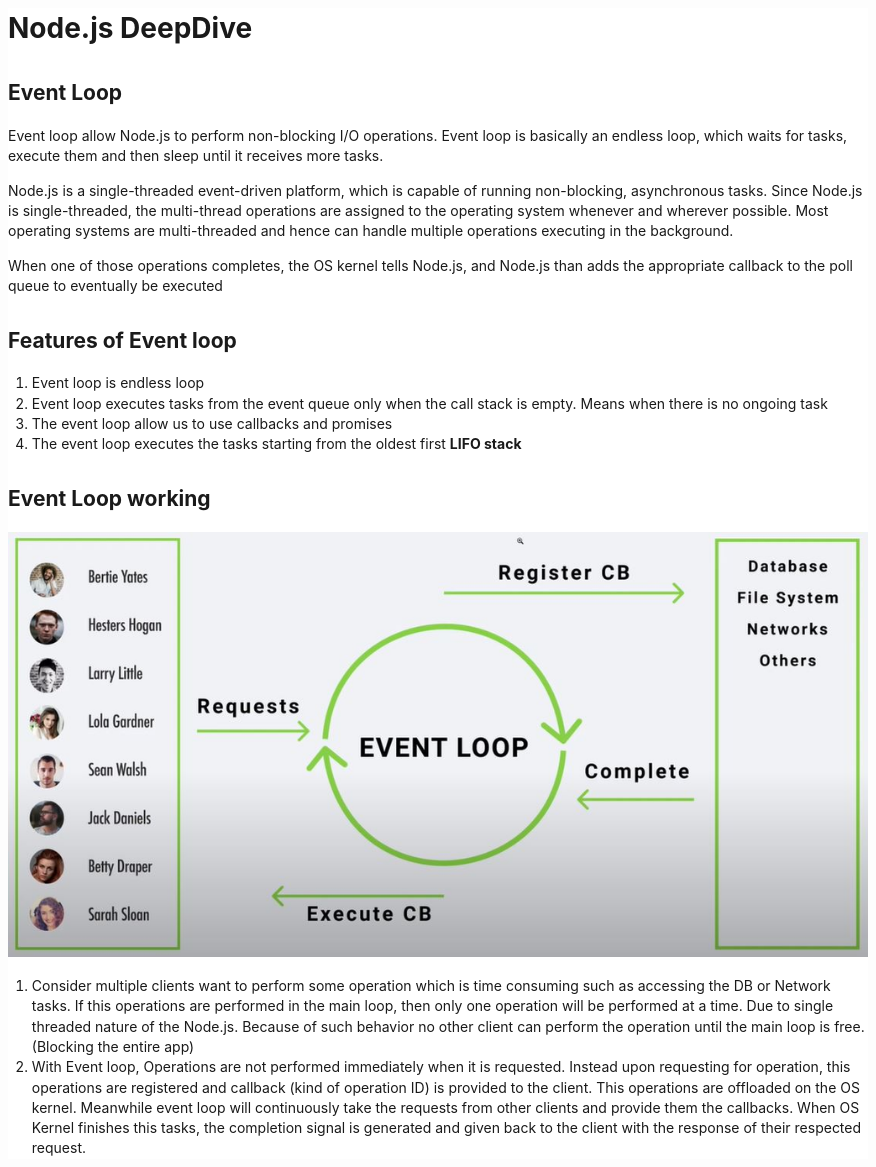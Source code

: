 # Node.js DeepDive

## Event Loop

Event loop allow Node.js to perform non-blocking I/O operations. Event loop is basically an endless loop, which waits for tasks, execute them and then sleep until it receives more tasks. 

Node.js is a single-threaded event-driven platform, which is capable of running non-blocking, asynchronous tasks. Since Node.js is single-threaded, the multi-thread operations are assigned to the operating system whenever and wherever possible. Most operating systems are multi-threaded and hence can handle multiple operations executing in the background. 

When one of those operations completes, the OS kernel tells Node.js, and Node.js than adds the appropriate callback to the poll queue to eventually be executed

## Features of Event loop

1. Event loop is endless loop
2. Event loop executes tasks from the event queue only when the call stack is empty. Means when there is no ongoing task
3. The event loop allow us to use callbacks and promises
4. The event loop executes the tasks starting from the oldest first **LIFO stack**

## Event Loop working

![Event Loop working](assets/eventLoop.JPG)

1. Consider multiple clients want to perform some operation which is time consuming such as accessing the DB or Network tasks. If this operations are performed in the main loop, then only one operation will be performed at a time. Due to single threaded nature of the Node.js. Because of such behavior no other client can perform the operation until the main loop is free. (Blocking the entire app)
2. With Event loop, Operations are not performed immediately when it is requested. Instead upon requesting for operation, this operations are registered and callback (kind of operation ID) is provided to the client. This operations are offloaded on the OS kernel. Meanwhile event loop will continuously take the requests from other clients and provide them the callbacks. When OS Kernel finishes this tasks, the completion signal is  generated and given back to the client with the response of their respected request. 
